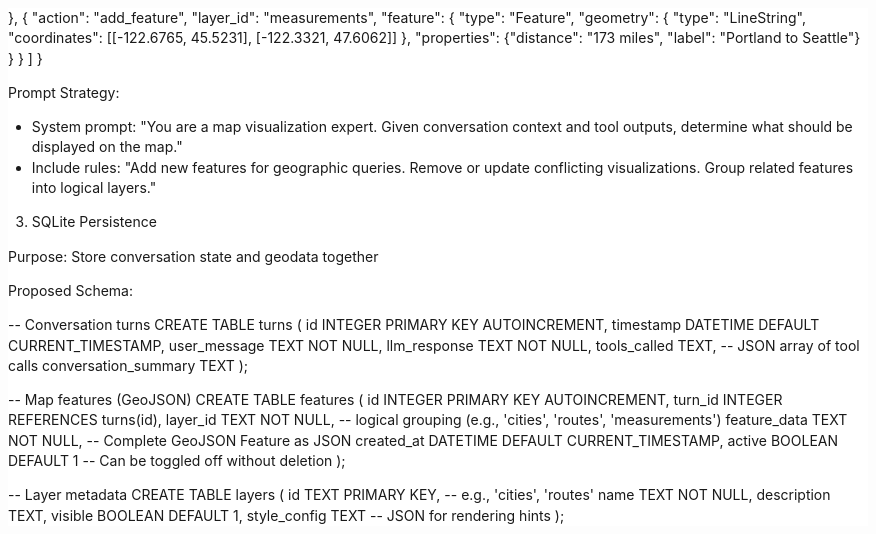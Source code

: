 },
{
"action": "add_feature",
"layer_id": "measurements",
"feature": {
"type": "Feature",
"geometry": {
"type": "LineString",
"coordinates": [[-122.6765, 45.5231], [-122.3321, 47.6062]]
},
"properties": {"distance": "173 miles", "label": "Portland to Seattle"}
}
}
]
}

Prompt Strategy:

- System prompt: "You are a map visualization expert. Given conversation context and tool outputs, determine what should be displayed on the map."
- Include rules: "Add new features for geographic queries. Remove or update conflicting visualizations. Group related features into logical layers."

3. SQLite Persistence

Purpose: Store conversation state and geodata together

Proposed Schema:

-- Conversation turns
CREATE TABLE turns (
id INTEGER PRIMARY KEY AUTOINCREMENT,
timestamp DATETIME DEFAULT CURRENT_TIMESTAMP,
user_message TEXT NOT NULL,
llm_response TEXT NOT NULL,
tools_called TEXT, -- JSON array of tool calls
conversation_summary TEXT
);

-- Map features (GeoJSON)
CREATE TABLE features (
id INTEGER PRIMARY KEY AUTOINCREMENT,
turn_id INTEGER REFERENCES turns(id),
layer_id TEXT NOT NULL, -- logical grouping (e.g., 'cities', 'routes', 'measurements')
feature_data TEXT NOT NULL, -- Complete GeoJSON Feature as JSON
created_at DATETIME DEFAULT CURRENT_TIMESTAMP,
active BOOLEAN DEFAULT 1 -- Can be toggled off without deletion
);

-- Layer metadata
CREATE TABLE layers (
id TEXT PRIMARY KEY, -- e.g., 'cities', 'routes'
name TEXT NOT NULL,
description TEXT,
visible BOOLEAN DEFAULT 1,
style_config TEXT -- JSON for rendering hints
);

